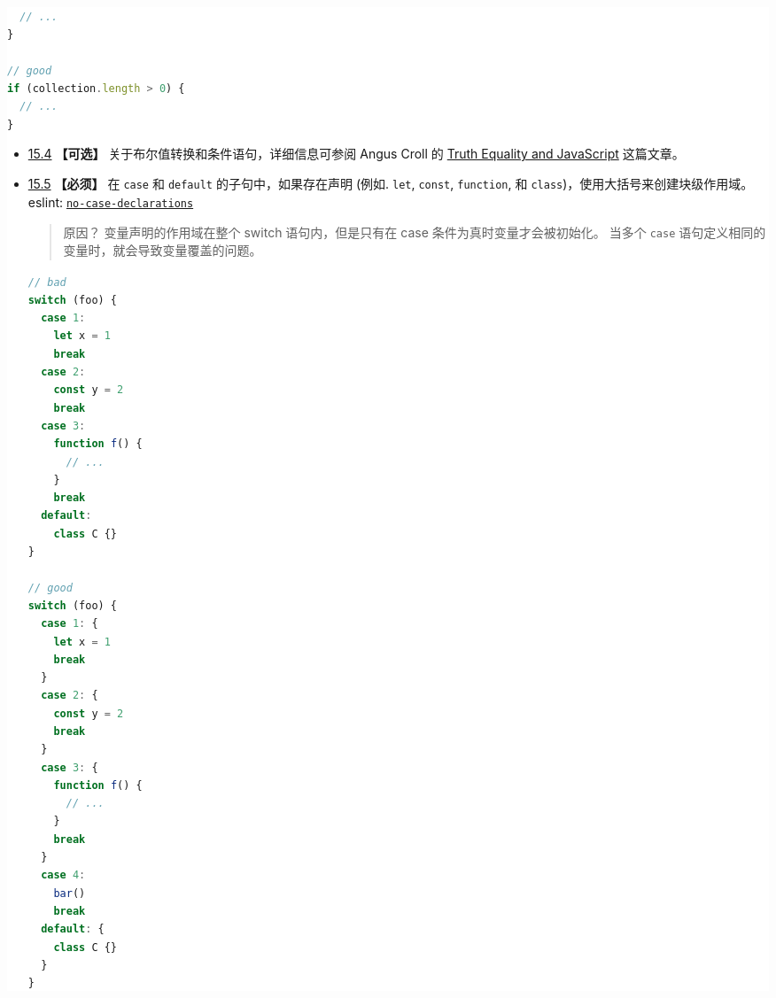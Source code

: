   ```javascript
    // ...
  }

  // good
  if (collection.length > 0) {
    // ...
  }
  ```

* [15.4](#comparison--moreinfo) **【可选】** 关于布尔值转换和条件语句，详细信息可参阅 Angus Croll 的 [Truth Equality and JavaScript](https://javascriptweblog.wordpress.com/2011/02/07/truth-equality-and-javascript/#more-2108) 这篇文章。

* [15.5](#comparison--switch-blocks) **【必须】** 在 `case` 和 `default` 的子句中，如果存在声明 (例如. `let`, `const`, `function`, 和 `class`)，使用大括号来创建块级作用域。 eslint: [`no-case-declarations`](https://eslint.org/docs/rules/no-case-declarations.html)

  > 原因？ 变量声明的作用域在整个 switch 语句内，但是只有在 case 条件为真时变量才会被初始化。 当多个 `case` 语句定义相同的变量时，就会导致变量覆盖的问题。

  

  ```javascript
  // bad
  switch (foo) {
    case 1:
      let x = 1
      break
    case 2:
      const y = 2
      break
    case 3:
      function f() {
        // ...
      }
      break
    default:
      class C {}
  }

  // good
  switch (foo) {
    case 1: {
      let x = 1
      break
    }
    case 2: {
      const y = 2
      break
    }
    case 3: {
      function f() {
        // ...
      }
      break
    }
    case 4:
      bar()
      break
    default: {
      class C {}
    }
  }
  ```

